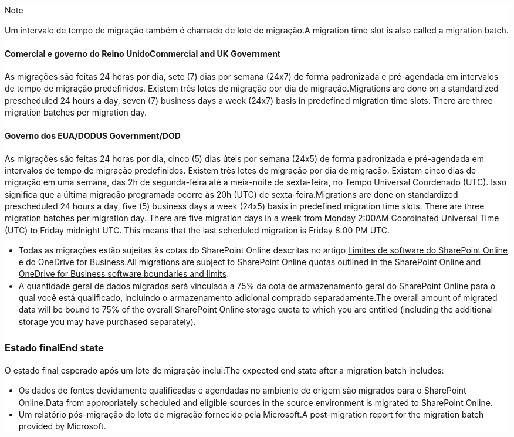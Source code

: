 > [!NOTE]
> <span data-ttu-id="78ef8-341">Um intervalo de tempo de migração também é chamado de lote de migração.</span><span class="sxs-lookup"><span data-stu-id="78ef8-341">A migration time slot is also called a migration batch.</span></span>

#### <a name="commercial-and-uk-government"></a><span data-ttu-id="78ef8-342">Comercial e governo do Reino Unido</span><span class="sxs-lookup"><span data-stu-id="78ef8-342">Commercial and UK Government</span></span>

<span data-ttu-id="78ef8-p119">As migrações são feitas 24 horas por dia, sete (7) dias por semana (24x7) de forma padronizada e pré-agendada em intervalos de tempo de migração predefinidos. Existem três lotes de migração por dia de migração.</span><span class="sxs-lookup"><span data-stu-id="78ef8-p119">Migrations are done on a standardized prescheduled 24 hours a day, seven (7) business days a week (24x7) basis in predefined migration time slots. There are three migration batches per migration day.</span></span>

#### <a name="us-governmentdod"></a><span data-ttu-id="78ef8-345">Governo dos EUA/DOD</span><span class="sxs-lookup"><span data-stu-id="78ef8-345">US Government/DOD</span></span>

<span data-ttu-id="78ef8-p120">As migrações são feitas 24 horas por dia, cinco (5) dias úteis por semana (24x5) de forma padronizada e pré-agendada em intervalos de tempo de migração predefinidos. Existem três lotes de migração por dia de migração. Existem cinco dias de migração em uma semana, das 2h de segunda-feira até a meia-noite de sexta-feira, no Tempo Universal Coordenado (UTC). Isso significa que a última migração programada ocorre às 20h (UTC) de sexta-feira.</span><span class="sxs-lookup"><span data-stu-id="78ef8-p120">Migrations are done on standardized prescheduled 24 hours a day, five (5) business days a week (24x5) basis in predefined migration time slots. There are three migration batches per migration day. There are five migration days in a week from Monday 2:00AM Coordinated Universal Time (UTC) to Friday midnight UTC. This means that the last scheduled migration is Friday 8:00 PM UTC.</span></span>

- <span data-ttu-id="78ef8-350">Todas as migrações estão sujeitas às cotas do SharePoint Online descritas no artigo [Limites de software do SharePoint Online e do OneDrive for Business](https://go.microsoft.com/fwlink/?LinkID=616612).</span><span class="sxs-lookup"><span data-stu-id="78ef8-350">All migrations are subject to SharePoint Online quotas outlined in the [SharePoint Online and OneDrive for Business software boundaries and limits](https://go.microsoft.com/fwlink/?LinkID=616612).</span></span>   
- <span data-ttu-id="78ef8-351">A quantidade geral de dados migrados será vinculada a 75% da cota de armazenamento geral do SharePoint Online para o qual você está qualificado, incluindo o armazenamento adicional comprado separadamente.</span><span class="sxs-lookup"><span data-stu-id="78ef8-351">The overall amount of migrated data will be bound to 75% of the overall SharePoint Online storage quota to which you are entitled (including the additional storage you may have purchased separately).</span></span>
    
 ### <a name="end-state"></a><span data-ttu-id="78ef8-352">Estado final</span><span class="sxs-lookup"><span data-stu-id="78ef8-352">End state</span></span>
  
<span data-ttu-id="78ef8-353">O estado final esperado após um lote de migração inclui:</span><span class="sxs-lookup"><span data-stu-id="78ef8-353">The expected end state after a migration batch includes:</span></span> 
- <span data-ttu-id="78ef8-354">Os dados de fontes devidamente qualificadas e agendadas no ambiente de origem são migrados para o SharePoint Online.</span><span class="sxs-lookup"><span data-stu-id="78ef8-354">Data from appropriately scheduled and eligible sources in the source environment is migrated to SharePoint Online.</span></span>   
- <span data-ttu-id="78ef8-355">Um relatório pós-migração do lote de migração fornecido pela Microsoft.</span><span class="sxs-lookup"><span data-stu-id="78ef8-355">A post-migration report for the migration batch provided by Microsoft.</span></span>
    